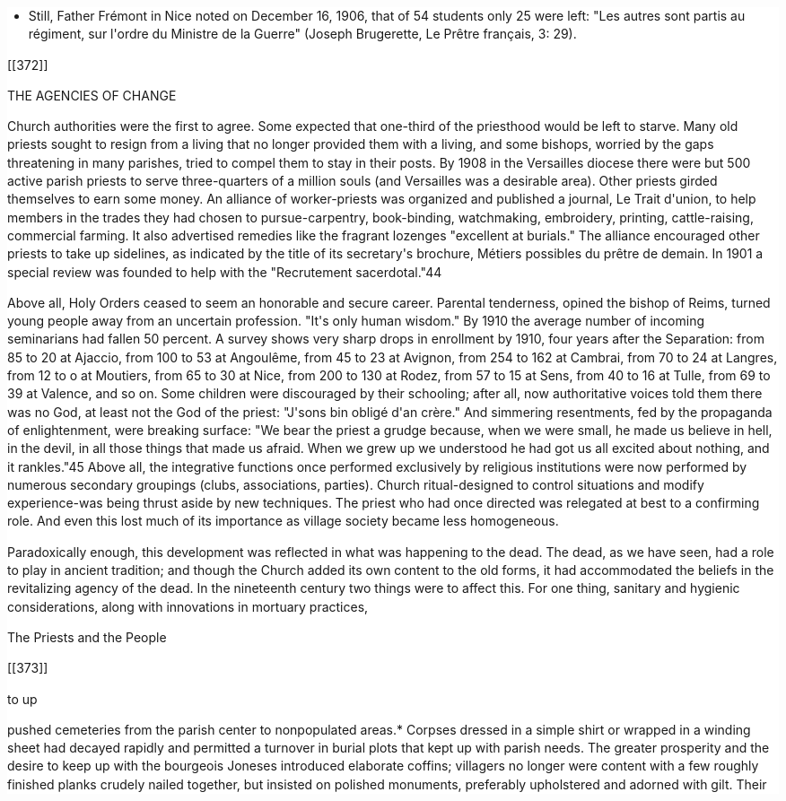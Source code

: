 + Still, Father Frémont in Nice noted on December 16, 1906, that of 54 students only 25 were left: "Les autres sont partis au régiment, sur l'ordre du Ministre de la Guerre" (Joseph Brugerette, Le Prêtre français, 3: 29). 

[[372]]

THE AGENCIES OF CHANGE 

Church authorities were the first to agree. Some expected that one-third of the priesthood would be left to starve. Many old priests sought to resign from a living that no longer provided them with a living, and some bishops, worried by the gaps threatening in many parishes, tried to compel them to stay in their posts. By 1908 in the Versailles diocese there were but 500 active parish priests to serve three-quarters of a million souls (and Versailles was a desirable area). Other priests girded themselves to earn some money. An alliance of worker-priests was organized and published a journal, Le Trait d'union, to help members in the trades they had chosen to pursue-carpentry, book-binding, watchmaking, embroidery, printing, cattle-raising, commercial farming. It also advertised remedies like the fragrant lozenges "excellent at burials." The alliance encouraged other priests to take up sidelines, as indicated by the title of its secretary's brochure, Métiers possibles du prêtre de demain. In 1901 a special review was founded to help with the "Recrutement sacerdotal."44 

Above all, Holy Orders ceased to seem an honorable and secure career. Parental tenderness, opined the bishop of Reims, turned young people away from an uncertain profession. "It's only human wisdom." By 1910 the average number of incoming seminarians had fallen 50 percent. A survey shows very sharp drops in enrollment by 1910, four years after the Separation: from 85 to 20 at Ajaccio, from 100 to 53 at Angoulême, from 45 to 23 at Avignon, from 254 to 162 at Cambrai, from 70 to 24 at Langres, from 12 to o at Moutiers, from 65 to 30 at Nice, from 200 to 130 at Rodez, from 57 to 15 at Sens, from 40 to 16 at Tulle, from 69 to 39 at Valence, and so on. Some children were discouraged by their schooling; after all, now authoritative voices told them there was no God, at least not the God of the priest: "J'sons bin obligé d'an crère." And simmering resentments, fed by the propaganda of enlightenment, were breaking surface: "We bear the priest a grudge because, when we were small, he made us believe in hell, in the devil, in all those things that made us afraid. When we grew up we understood he had got us all excited about nothing, and it rankles."45 Above all, the integrative functions once performed exclusively by religious institutions were now performed by numerous secondary groupings (clubs, associations, parties). Church ritual-designed to control situations and modify experience-was being thrust aside by new techniques. The priest who had once directed was relegated at best to a confirming role. And even this lost much of its importance as village society became less homogeneous. 

Paradoxically enough, this development was reflected in what was happening to the dead. The dead, as we have seen, had a role to play in ancient tradition; and though the Church added its own content to the old forms, it had accommodated the beliefs in the revitalizing agency of the dead. In the nineteenth century two things were to affect this. For one thing, sanitary and hygienic considerations, along with innovations in mortuary practices, 

The Priests and the People 

[[373]]

to up 

pushed cemeteries from the parish center to nonpopulated areas.\* Corpses dressed in a simple shirt or wrapped in a winding sheet had decayed rapidly and permitted a turnover in burial plots that kept up with parish needs. The greater prosperity and the desire to keep up with the bourgeois Joneses introduced elaborate coffins; villagers no longer were content with a few roughly finished planks crudely nailed together, but insisted on polished monuments, preferably upholstered and adorned with gilt. Their 
